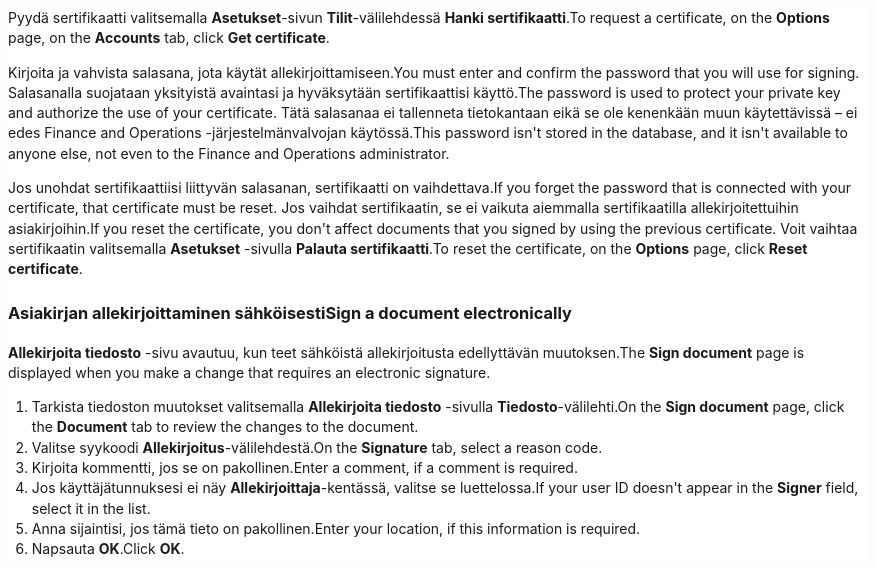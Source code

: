 <span data-ttu-id="3e654-150">Pyydä sertifikaatti valitsemalla **Asetukset**-sivun **Tilit**-välilehdessä **Hanki sertifikaatti**.</span><span class="sxs-lookup"><span data-stu-id="3e654-150">To request a certificate, on the **Options** page, on the **Accounts** tab, click **Get certificate**.</span></span> 

<span data-ttu-id="3e654-151">Kirjoita ja vahvista salasana, jota käytät allekirjoittamiseen.</span><span class="sxs-lookup"><span data-stu-id="3e654-151">You must enter and confirm the password that you will use for signing.</span></span> <span data-ttu-id="3e654-152">Salasanalla suojataan yksityistä avaintasi ja hyväksytään sertifikaattisi käyttö.</span><span class="sxs-lookup"><span data-stu-id="3e654-152">The password is used to protect your private key and authorize the use of your certificate.</span></span> <span data-ttu-id="3e654-153">Tätä salasanaa ei tallenneta tietokantaan eikä se ole kenenkään muun käytettävissä – ei edes Finance and Operations -järjestelmänvalvojan käytössä.</span><span class="sxs-lookup"><span data-stu-id="3e654-153">This password isn't stored in the database, and it isn't available to anyone else, not even to the Finance and Operations administrator.</span></span> 

<span data-ttu-id="3e654-154">Jos unohdat sertifikaattiisi liittyvän salasanan, sertifikaatti on vaihdettava.</span><span class="sxs-lookup"><span data-stu-id="3e654-154">If you forget the password that is connected with your certificate, that certificate must be reset.</span></span> <span data-ttu-id="3e654-155">Jos vaihdat sertifikaatin, se ei vaikuta aiemmalla sertifikaatilla allekirjoitettuihin asiakirjoihin.</span><span class="sxs-lookup"><span data-stu-id="3e654-155">If you reset the certificate, you don't affect documents that you signed by using the previous certificate.</span></span> <span data-ttu-id="3e654-156">Voit vaihtaa sertifikaatin valitsemalla **Asetukset** -sivulla **Palauta sertifikaatti**.</span><span class="sxs-lookup"><span data-stu-id="3e654-156">To reset the certificate, on the **Options** page, click **Reset certificate**.</span></span>

### <a name="sign-a-document-electronically"></a><span data-ttu-id="3e654-157">Asiakirjan allekirjoittaminen sähköisesti</span><span class="sxs-lookup"><span data-stu-id="3e654-157">Sign a document electronically</span></span>

<span data-ttu-id="3e654-158">**Allekirjoita tiedosto** -sivu avautuu, kun teet sähköistä allekirjoitusta edellyttävän muutoksen.</span><span class="sxs-lookup"><span data-stu-id="3e654-158">The **Sign document** page is displayed when you make a change that requires an electronic signature.</span></span>

1.  <span data-ttu-id="3e654-159">Tarkista tiedoston muutokset valitsemalla **Allekirjoita tiedosto** -sivulla **Tiedosto**-välilehti.</span><span class="sxs-lookup"><span data-stu-id="3e654-159">On the **Sign document** page, click the **Document** tab to review the changes to the document.</span></span>
2.  <span data-ttu-id="3e654-160">Valitse syykoodi **Allekirjoitus**-välilehdestä.</span><span class="sxs-lookup"><span data-stu-id="3e654-160">On the **Signature** tab, select a reason code.</span></span>
3.  <span data-ttu-id="3e654-161">Kirjoita kommentti, jos se on pakollinen.</span><span class="sxs-lookup"><span data-stu-id="3e654-161">Enter a comment, if a comment is required.</span></span>
4.  <span data-ttu-id="3e654-162">Jos käyttäjätunnuksesi ei näy **Allekirjoittaja**-kentässä, valitse se luettelossa.</span><span class="sxs-lookup"><span data-stu-id="3e654-162">If your user ID doesn't appear in the **Signer** field, select it in the list.</span></span>
5.  <span data-ttu-id="3e654-163">Anna sijaintisi, jos tämä tieto on pakollinen.</span><span class="sxs-lookup"><span data-stu-id="3e654-163">Enter your location, if this information is required.</span></span>
6.  <span data-ttu-id="3e654-164">Napsauta **OK**.</span><span class="sxs-lookup"><span data-stu-id="3e654-164">Click **OK**.</span></span>
